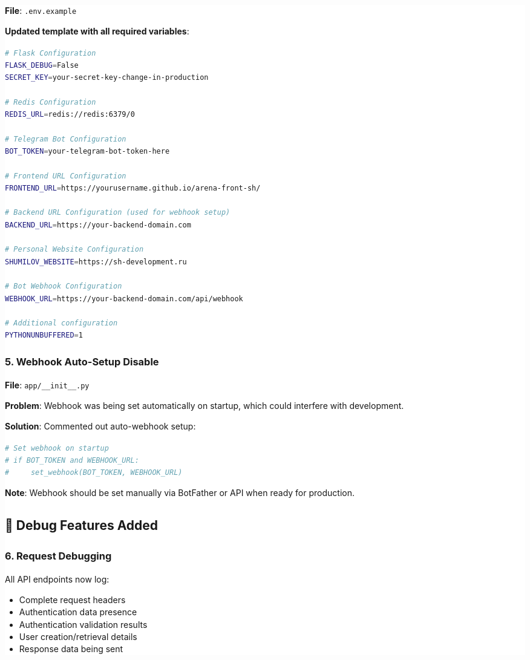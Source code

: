 **File**: `.env.example`

**Updated template with all required variables**:
```bash
# Flask Configuration
FLASK_DEBUG=False
SECRET_KEY=your-secret-key-change-in-production

# Redis Configuration
REDIS_URL=redis://redis:6379/0

# Telegram Bot Configuration
BOT_TOKEN=your-telegram-bot-token-here

# Frontend URL Configuration
FRONTEND_URL=https://yourusername.github.io/arena-front-sh/

# Backend URL Configuration (used for webhook setup)
BACKEND_URL=https://your-backend-domain.com

# Personal Website Configuration
SHUMILOV_WEBSITE=https://sh-development.ru

# Bot Webhook Configuration
WEBHOOK_URL=https://your-backend-domain.com/api/webhook

# Additional configuration
PYTHONUNBUFFERED=1
```

### 5. **Webhook Auto-Setup Disable**

**File**: `app/__init__.py`

**Problem**: Webhook was being set automatically on startup, which could interfere with development.

**Solution**: Commented out auto-webhook setup:
```python
# Set webhook on startup
# if BOT_TOKEN and WEBHOOK_URL:
#     set_webhook(BOT_TOKEN, WEBHOOK_URL)
```

**Note**: Webhook should be set manually via BotFather or API when ready for production.

## 🐛 Debug Features Added

### 6. **Request Debugging**

All API endpoints now log:
- Complete request headers
- Authentication data presence
- Authentication validation results
- User creation/retrieval details
- Response data being sent
